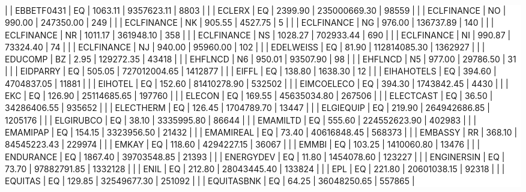 |  | EBBETF0431 | EQ | 1063.11 | 9357623.11 | 8803 |
|  | ECLERX | EQ | 2399.90 | 235000669.30 | 98559 |
|  | ECLFINANCE | NO | 990.00 | 247350.00 | 249 |
|  | ECLFINANCE | NK | 905.55 | 4527.75 | 5 |
|  | ECLFINANCE | NG | 976.00 | 136737.89 | 140 |
|  | ECLFINANCE | NR | 1011.17 | 361948.10 | 358 |
|  | ECLFINANCE | NS | 1028.27 | 702933.44 | 690 |
|  | ECLFINANCE | NI | 990.87 | 73324.40 | 74 |
|  | ECLFINANCE | NJ | 940.00 | 95960.00 | 102 |
|  | EDELWEISS | EQ | 81.90 | 112814085.30 | 1362927 |
|  | EDUCOMP | BZ | 2.95 | 129272.35 | 43418 |
|  | EHFLNCD | N6 | 950.01 | 93507.90 | 98 |
|  | EHFLNCD | N5 | 977.00 | 29786.50 | 31 |
|  | EIDPARRY | EQ | 505.05 | 727012004.65 | 1412877 |
|  | EIFFL | EQ | 138.80 | 1638.30 | 12 |
|  | EIHAHOTELS | EQ | 394.60 | 4704837.05 | 11881 |
|  | EIHOTEL | EQ | 152.60 | 81410278.90 | 532502 |
|  | EIMCOELECO | EQ | 394.30 | 1743842.45 | 4430 |
|  | EKC | EQ | 126.90 | 25114685.65 | 197760 |
|  | ELECON | EQ | 169.55 | 45635034.80 | 267506 |
|  | ELECTCAST | EQ | 36.50 | 34286406.55 | 935652 |
|  | ELECTHERM | EQ | 126.45 | 1704789.70 | 13447 |
|  | ELGIEQUIP | EQ | 219.90 | 264942686.85 | 1205176 |
|  | ELGIRUBCO | EQ | 38.10 | 3335995.80 | 86644 |
|  | EMAMILTD | EQ | 555.60 | 224552623.90 | 402983 |
|  | EMAMIPAP | EQ | 154.15 | 3323956.50 | 21432 |
|  | EMAMIREAL | EQ | 73.40 | 40616848.45 | 568373 |
|  | EMBASSY | RR | 368.10 | 84545223.43 | 229974 |
|  | EMKAY | EQ | 118.60 | 4294227.15 | 36067 |
|  | EMMBI | EQ | 103.25 | 1410060.80 | 13476 |
|  | ENDURANCE | EQ | 1867.40 | 39703548.85 | 21393 |
|  | ENERGYDEV | EQ | 11.80 | 1454078.60 | 123227 |
|  | ENGINERSIN | EQ | 73.70 | 97882791.85 | 1332128 |
|  | ENIL | EQ | 212.80 | 28043445.40 | 133824 |
|  | EPL | EQ | 221.80 | 20601038.15 | 92318 |
|  | EQUITAS | EQ | 129.85 | 32549677.30 | 251092 |
|  | EQUITASBNK | EQ | 64.25 | 36048250.65 | 557865 |